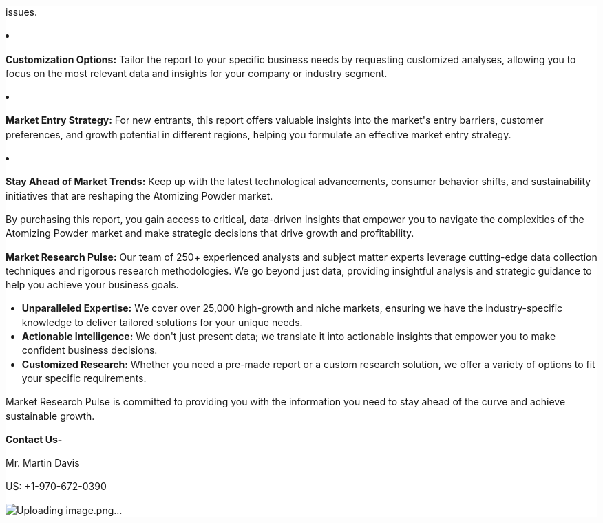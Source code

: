 issues.</p></li><li><p><strong>Customization Options:</strong> Tailor the report to your specific business needs by requesting customized analyses, allowing you to focus on the most relevant data and insights for your company or industry segment.</p></li><li><p><strong>Market Entry Strategy:</strong> For new entrants, this report offers valuable insights into the market's entry barriers, customer preferences, and growth potential in different regions, helping you formulate an effective market entry strategy.</p></li><li><p><strong>Stay Ahead of Market Trends:</strong> Keep up with the latest technological advancements, consumer behavior shifts, and sustainability initiatives that are reshaping the Atomizing Powder market.</p></li></ol><p>By purchasing this report, you gain access to critical, data-driven insights that empower you to navigate the complexities of the Atomizing Powder market and make strategic decisions that drive growth and profitability.</p><p><strong>Market Research Pulse:</strong>&nbsp;Our team of 250+ experienced analysts and subject matter experts leverage cutting-edge data collection techniques and rigorous research methodologies. We go beyond just data, providing insightful analysis and strategic guidance to help you achieve your business goals.</p><ul><li><strong>Unparalleled Expertise:</strong>&nbsp;We cover over 25,000 high-growth and niche markets, ensuring we have the industry-specific knowledge to deliver tailored solutions for your unique needs.</li><li><strong>Actionable Intelligence:</strong>&nbsp;We don't just present data; we translate it into actionable insights that empower you to make confident business decisions.</li><li><strong>Customized Research:</strong>&nbsp;Whether you need a pre-made report or a custom research solution, we offer a variety of options to fit your specific requirements.</li></ul><p>Market Research Pulse is committed to providing you with the information you need to stay ahead of the curve and achieve sustainable growth.</p><p><strong>Contact Us-</strong></p><p>Mr. Martin Davis</p><p>US: +1-970-672-0390</p>
![Uploading image.png…]()
